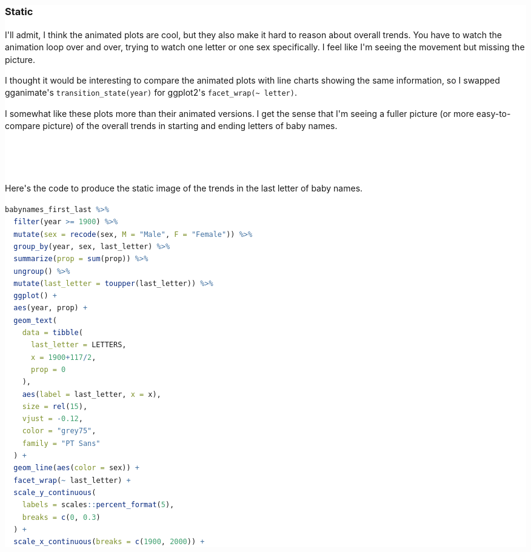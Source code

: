 


### Static

I'll admit, I think the animated plots are cool,
but they also make it hard to reason about overall trends.
You have to watch the animation loop over and over, trying to watch one letter or one sex specifically.
I feel like I'm seeing the movement but missing the picture.

I thought it would be interesting to compare the animated plots with line charts showing the same information, so I swapped <span class="pkg">gganimate</span>'s `transition_state(year)` for <span class="pkg">ggplot2</span>'s `facet_wrap(~ letter)`.

I somewhat like these plots more than their animated versions.
I get the sense that I'm seeing a fuller picture (or more easy-to-compare picture) of the overall trends in starting and ending letters of baby names.

<a href="/blog/2019/2019-05-13-popular-letters-in-baby-names-animated_files/figure-html/babynames-last-static-1.png" data-featherlight="image">
<div class="figure">
<img src="/blog/2019/2019-05-13-popular-letters-in-baby-names-animated_files/figure-html/babynames-last-static-1.png" alt="">
<p class="caption"></p>
</div>
</a>

<a href="/blog/2019/2019-05-13-popular-letters-in-baby-names-animated_files/figure-html/babynames-first-static-1.png" data-featherlight="image">
<div class="figure">
<img src="/blog/2019/2019-05-13-popular-letters-in-baby-names-animated_files/figure-html/babynames-first-static-1.png" alt="">
<p class="caption"></p>
</div>
</a>

Here's the code to produce the static image of the trends in the last letter of baby names.


```r
babynames_first_last %>%
  filter(year >= 1900) %>%
  mutate(sex = recode(sex, M = "Male", F = "Female")) %>%
  group_by(year, sex, last_letter) %>%
  summarize(prop = sum(prop)) %>%
  ungroup() %>%
  mutate(last_letter = toupper(last_letter)) %>%
  ggplot() +
  aes(year, prop) +
  geom_text(
    data = tibble(
      last_letter = LETTERS,
      x = 1900+117/2,
      prop = 0
    ),
    aes(label = last_letter, x = x),
    size = rel(15),
    vjust = -0.12,
    color = "grey75",
    family = "PT Sans"
  ) +
  geom_line(aes(color = sex)) +
  facet_wrap(~ last_letter) +
  scale_y_continuous(
    labels = scales::percent_format(5),
    breaks = c(0, 0.3)
  ) +
  scale_x_continuous(breaks = c(1900, 2000)) +
```